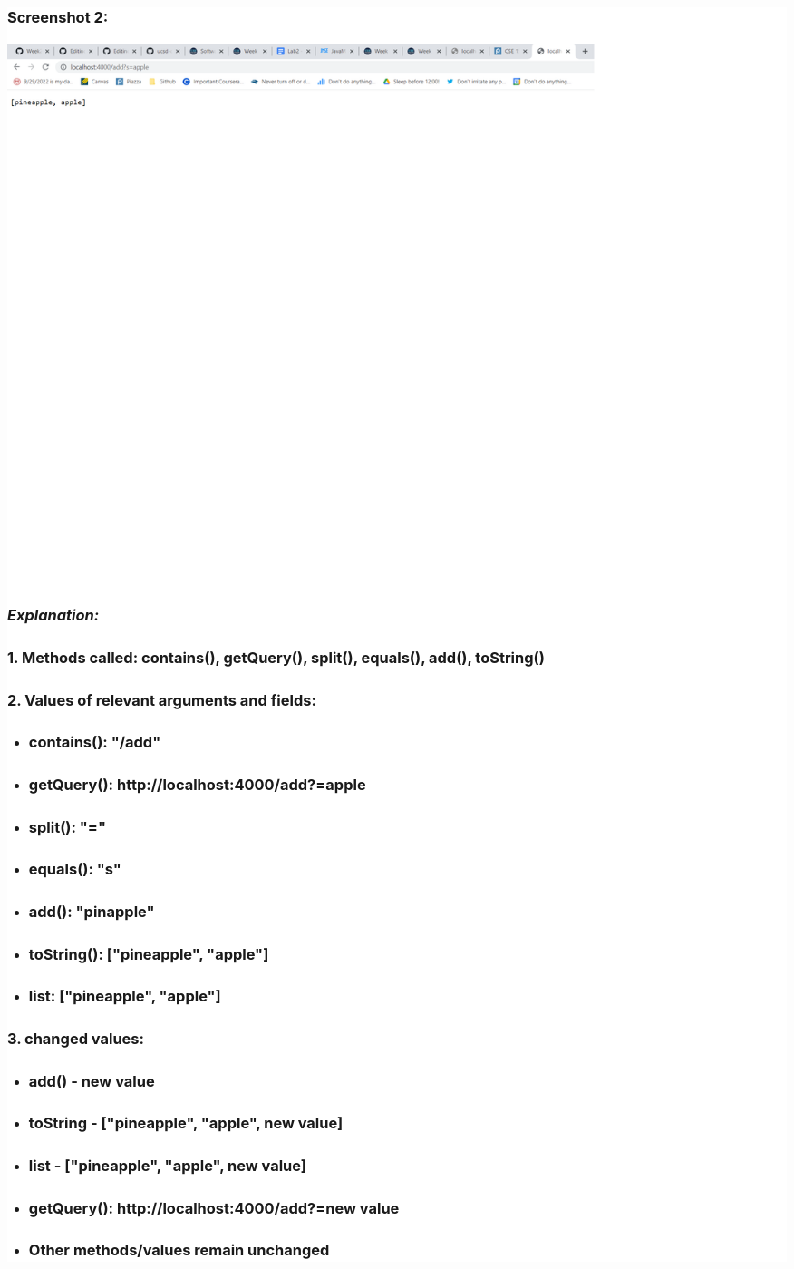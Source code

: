 ### **Screenshot 2:**
![SearchEngineAdding2](Images/SearchEngine2.png)

<br>

### ***Explanation:*** 
### 1. Methods called: contains(), getQuery(), split(), equals(), add(), toString()
### 2. Values of relevant arguments and fields: 
* ### contains(): "/add" 
* ### getQuery(): http://localhost:4000/add?=apple 
* ### split(): "="
* ### equals(): "s"
* ### add(): "pinapple"
* ### toString(): ["pineapple", "apple"] 
* ### list: ["pineapple", "apple"]

### 3. changed values: 
* ### add() -  new value
* ### toString - ["pineapple", "apple", new value]
* ### list - ["pineapple", "apple", new value]  
* ### getQuery(): http://localhost:4000/add?=new value
* ### Other methods/values remain unchanged
